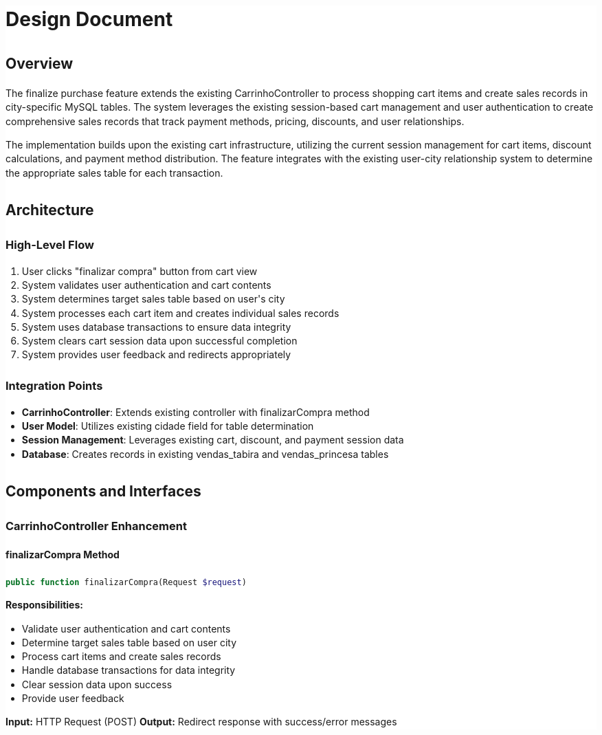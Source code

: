 # Design Document

## Overview

The finalize purchase feature extends the existing CarrinhoController to process shopping cart items and create sales records in city-specific MySQL tables. The system leverages the existing session-based cart management and user authentication to create comprehensive sales records that track payment methods, pricing, discounts, and user relationships.

The implementation builds upon the existing cart infrastructure, utilizing the current session management for cart items, discount calculations, and payment method distribution. The feature integrates with the existing user-city relationship system to determine the appropriate sales table for each transaction.

## Architecture

### High-Level Flow
1. User clicks "finalizar compra" button from cart view
2. System validates user authentication and cart contents
3. System determines target sales table based on user's city
4. System processes each cart item and creates individual sales records
5. System uses database transactions to ensure data integrity
6. System clears cart session data upon successful completion
7. System provides user feedback and redirects appropriately

### Integration Points
- **CarrinhoController**: Extends existing controller with finalizarCompra method
- **User Model**: Utilizes existing cidade field for table determination
- **Session Management**: Leverages existing cart, discount, and payment session data
- **Database**: Creates records in existing vendas_tabira and vendas_princesa tables

## Components and Interfaces

### CarrinhoController Enhancement

#### finalizarCompra Method
```php
public function finalizarCompra(Request $request)
```

**Responsibilities:**
- Validate user authentication and cart contents
- Determine target sales table based on user city
- Process cart items and create sales records
- Handle database transactions for data integrity
- Clear session data upon success
- Provide user feedback

**Input:** HTTP Request (POST)
**Output:** Redirect response with success/error messages
